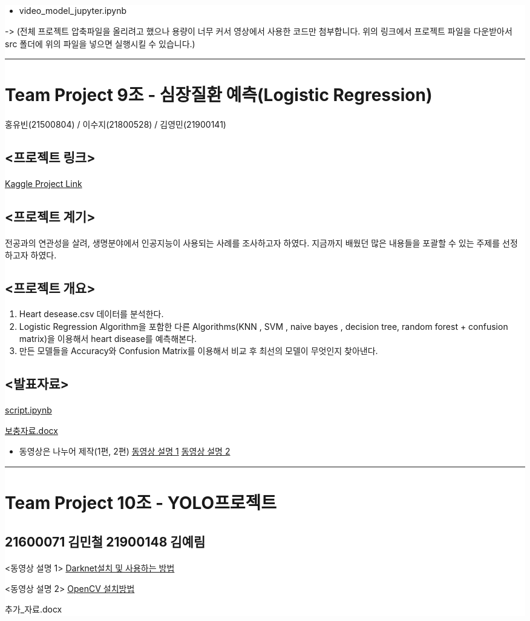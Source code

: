 - video_model_jupyter.ipynb

-> (전체 프로젝트 압축파일을 올리려고 했으나 용량이 너무 커서 영상에서 사용한 코드만 첨부합니다. 위의 링크에서 프로젝트 파일을 다운받아서 src 폴더에 위의 파일을 넣으면 실행시킬 수 있습니다.)



------------------------------------------
# Team Project 9조 - 심장질환 예측(Logistic Regression)

홍유빈(21500804) / 이수지(21800528) / 김영민(21900141)

## <프로젝트 링크>

[Kaggle Project Link](https://www.kaggle.com/cdabakoglu/heart-disease-classifications-machine-learning/notebook)

## <프로젝트 계기>

전공과의 연관성을 살려, 생명분야에서 인공지능이 사용되는 사례를 조사하고자 하였다.
지금까지 배웠던 많은 내용들을 포괄할 수 있는 주제를 선정하고자 하였다.

## <프로젝트 개요>

1. Heart desease.csv 데이터를 분석한다.
2. Logistic Regression Algorithm을 포함한 다른 Algorithms(KNN , SVM , naive bayes , decision tree, random forest + confusion matrix)을 이용해서 heart disease를 예측해본다.
3. 만든 모델들을 Accuracy와 Confusion Matrix를 이용해서 비교 후 최선의 모델이 무엇인지 찾아낸다.

## <발표자료>

[script.ipynb](https://github.com/idebtor/JoyAI/tree/master/projects/9%EC%A1%B0-%EC%8B%AC%EC%9E%A5%EC%A7%88%ED%99%98(LogisiticRegression))

[보충자료.docx](https://github.com/idebtor/JoyAI/tree/master/projects/9%EC%A1%B0-%EC%8B%AC%EC%9E%A5%EC%A7%88%ED%99%98(LogisiticRegression))

* 동영상은 나누어 제작(1편, 2편)
[동영상 설명 1](https://youtu.be/ODGJN-cBx7Q)
[동영상 설명 2](https://youtu.be/cgOMwMOXBX8)

---------------------------------------
# Team Project 10조 - YOLO프로젝트

21600071 김민철 21900148 김예림
---------------------------------------

<동영상 설명 1> [Darknet설치 및 사용하는 방법]()

<동영상 설명 2> [OpenCV 설치방법]()

추가_자료.docx
